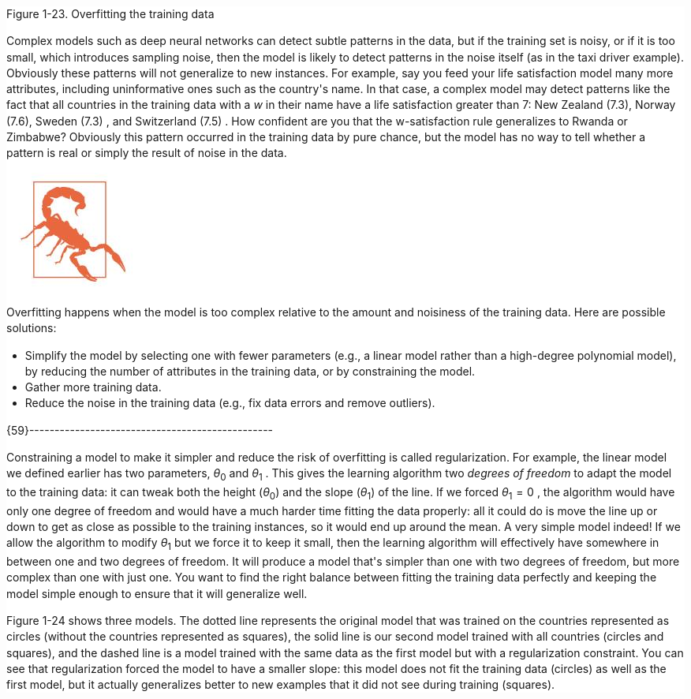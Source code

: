 Figure 1-23. Overfitting the training data

Complex models such as deep neural networks can detect subtle patterns in the data, but if the training set is noisy, or if it is too small, which introduces sampling noise, then the model is likely to detect patterns in the noise itself (as in the taxi driver example). Obviously these patterns will not generalize to new instances. For example, say you feed your life satisfaction model many more attributes, including uninformative ones such as the country's name. In that case, a complex model may detect patterns like the fact that all countries in the training data with a  $w$  in their name have a life satisfaction greater than 7: New Zealand (7.3), Norway (7.6), Sweden  $(7.3)$ , and Switzerland  $(7.5)$ . How confident are you that the w-satisfaction rule generalizes to Rwanda or Zimbabwe? Obviously this pattern occurred in the training data by pure chance, but the model has no way to tell whether a pattern is real or simply the result of noise in the data.

![](img/_page_58_Picture_5.jpeg)

Overfitting happens when the model is too complex relative to the amount and noisiness of the training data. Here are possible solutions:

- Simplify the model by selecting one with fewer parameters (e.g., a linear model rather than a high-degree polynomial model), by reducing the number of attributes in the training data, or by constraining the model.
- Gather more training data.
- Reduce the noise in the training data (e.g., fix data errors and remove outliers).

{59}------------------------------------------------

Constraining a model to make it simpler and reduce the risk of overfitting is called regularization. For example, the linear model we defined earlier has two parameters,  $\theta_0$  and  $\theta_1$ . This gives the learning algorithm two *degrees of freedom* to adapt the model to the training data: it can tweak both the height  $(\theta_0)$  and the slope  $(\theta_1)$  of the line. If we forced  $\theta_1 = 0$ , the algorithm would have only one degree of freedom and would have a much harder time fitting the data properly: all it could do is move the line up or down to get as close as possible to the training instances, so it would end up around the mean. A very simple model indeed! If we allow the algorithm to modify  $\theta_1$  but we force it to keep it small, then the learning algorithm will effectively have somewhere in between one and two degrees of freedom. It will produce a model that's simpler than one with two degrees of freedom, but more complex than one with just one. You want to find the right balance between fitting the training data perfectly and keeping the model simple enough to ensure that it will generalize well.

Figure 1-24 shows three models. The dotted line represents the original model that was trained on the countries represented as circles (without the countries represented as squares), the solid line is our second model trained with all countries (circles and squares), and the dashed line is a model trained with the same data as the first model but with a regularization constraint. You can see that regularization forced the model to have a smaller slope: this model does not fit the training data (circles) as well as the first model, but it actually generalizes better to new examples that it did not see during training (squares).
